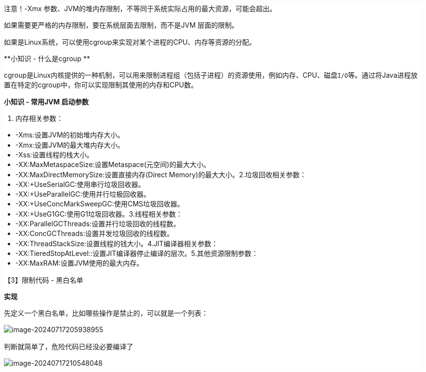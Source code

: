 
注意！-Xmx 参数、JVM的堆内存限制，不等同于系统实际占用的最大资源，可能会超出。



如果需要更严格的内存限制，要在系统层面去限制，而不是JVM 层面的限制。

如果是Linux系统，可以使用cgroup来实现对某个进程的CPU、内存等资源的分配。



**小知识 - 什么是cgroup **



cgroup是Linux内核提供的一种机制，可以用来限制进程组（包括子进程）的资源使用，例如内存、CPU、磁盘`I/O`等。通过将Java进程放置在特定的cgroup中，你可以实现限制其使用的内存和CPU数。



**小知识 - 常用JVM 启动参数**



1. 内存相关参数：



- -Xms:设置JVM的初始堆内存大小。
- -Xmx:设置JVM的最大堆内存大小。
- -Xss:设置线程的栈大小。
- -XX:MaxMetaspaceSize:设置Metaspace(元空间)的最大大小。
- -XX:MaxDirectMemorySize:设置直接内存(Direct Memory)的最大大小。2.垃圾回收相关参数：
- -XX:+UseSerialGC:使用串行垃圾回收器。
- -XX:+UseParallelGC:使用并行垃极回收器。
- -XX:+UseConcMarkSweepGC:使用CMS垃圾回收器。
- -XX:+UseG1GC:使用G1垃圾回收器。3.线程相关参数：
- -XX:ParallelGCThreads:设置并行垃圾回收的线程数。
- -XX:ConcGCThreads:设置并发垃圾回收的线程数。
- -XX:ThreadStackSize:设置线程的钱大小。4.JlT编译器相关参数：
- -XX:TieredStopAtLevel::设置JIT编译器停止编译的层次。5.其他资源限制参数：
- -XX:MaxRAM:设置JVM使用的最大内存。





【3】限制代码 - 黑白名单



**实现**



先定义一个黑白名单，比如哪些操作是禁止的，可以就是一个列表：



![image-20240717205938955](./assets/image-20240717205938955.png)

判断就简单了，危险代码已经没必要编译了



![image-20240717210548048](./assets/image-20240717210548048.png)

